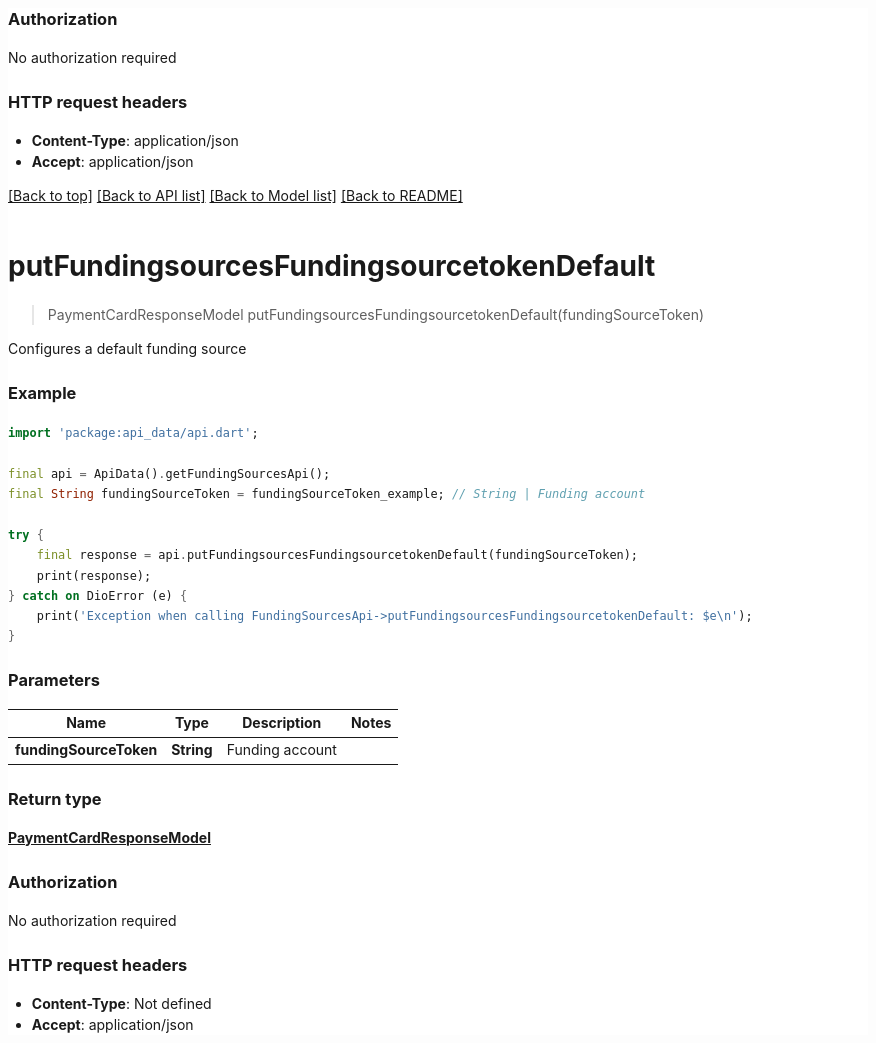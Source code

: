 ### Authorization

No authorization required

### HTTP request headers

 - **Content-Type**: application/json
 - **Accept**: application/json

[[Back to top]](#) [[Back to API list]](../README.md#documentation-for-api-endpoints) [[Back to Model list]](../README.md#documentation-for-models) [[Back to README]](../README.md)

# **putFundingsourcesFundingsourcetokenDefault**
> PaymentCardResponseModel putFundingsourcesFundingsourcetokenDefault(fundingSourceToken)

Configures a default funding source

### Example
```dart
import 'package:api_data/api.dart';

final api = ApiData().getFundingSourcesApi();
final String fundingSourceToken = fundingSourceToken_example; // String | Funding account

try {
    final response = api.putFundingsourcesFundingsourcetokenDefault(fundingSourceToken);
    print(response);
} catch on DioError (e) {
    print('Exception when calling FundingSourcesApi->putFundingsourcesFundingsourcetokenDefault: $e\n');
}
```

### Parameters

Name | Type | Description  | Notes
------------- | ------------- | ------------- | -------------
 **fundingSourceToken** | **String**| Funding account | 

### Return type

[**PaymentCardResponseModel**](PaymentCardResponseModel.md)

### Authorization

No authorization required

### HTTP request headers

 - **Content-Type**: Not defined
 - **Accept**: application/json
